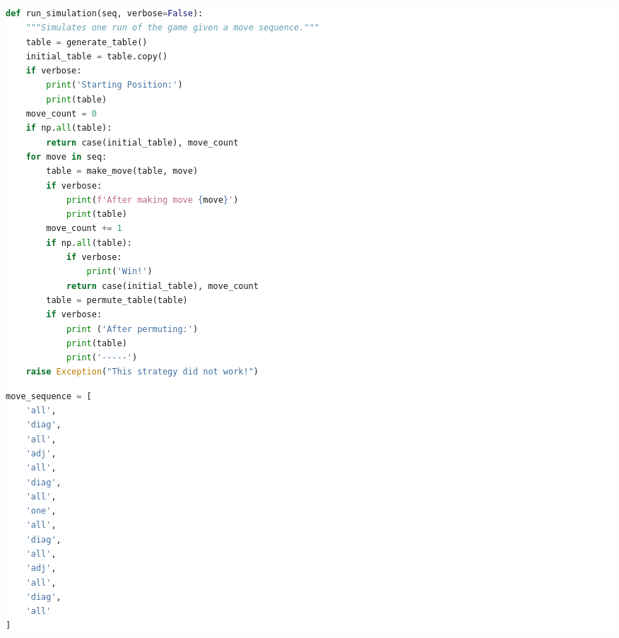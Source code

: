 </div>


<div class="input_area" markdown="1">

```python
def run_simulation(seq, verbose=False):
    """Simulates one run of the game given a move sequence."""
    table = generate_table()
    initial_table = table.copy()
    if verbose:
        print('Starting Position:')
        print(table)
    move_count = 0
    if np.all(table):
        return case(initial_table), move_count
    for move in seq:
        table = make_move(table, move)
        if verbose:
            print(f'After making move {move}')
            print(table)
        move_count += 1
        if np.all(table):
            if verbose:
                print('Win!')
            return case(initial_table), move_count
        table = permute_table(table)
        if verbose:
            print ('After permuting:')
            print(table)
            print('-----')
    raise Exception("This strategy did not work!")
```

</div>


<div class="input_area" markdown="1">

```python
move_sequence = [
    'all',
    'diag',
    'all',
    'adj',
    'all',
    'diag',
    'all',
    'one',
    'all',
    'diag',
    'all',
    'adj',
    'all',
    'diag',
    'all'
]
```
